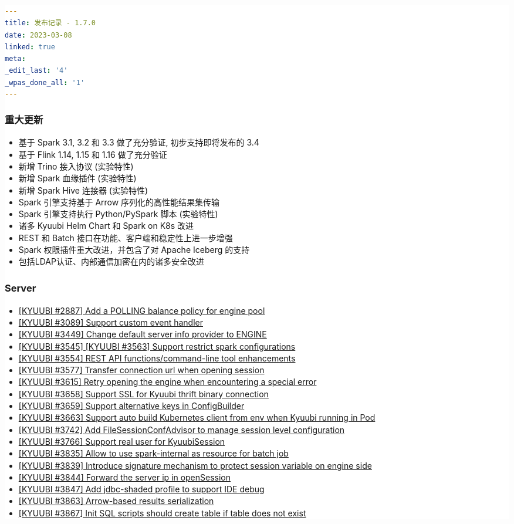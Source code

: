 ```yaml
---
title: 发布记录 - 1.7.0
date: 2023-03-08
linked: true
meta:
_edit_last: '4'
_wpas_done_all: '1'
---
```



### 重大更新

- 基于 Spark 3.1, 3.2 和 3.3 做了充分验证, 初步支持即将发布的 3.4
- 基于 Flink 1.14, 1.15 和 1.16 做了充分验证
- 新增 Trino 接入协议 (实验特性)
- 新增 Spark 血缘插件 (实验特性)
- 新增 Spark Hive 连接器 (实验特性)
- Spark 引擎支持基于 Arrow 序列化的高性能结果集传输
- Spark 引擎支持执行 Python/PySpark 脚本 (实验特性)
- 诸多 Kyuubi Helm Chart 和 Spark on K8s 改进
- REST 和 Batch 接口在功能、客户端和稳定性上进一步增强
- Spark 权限插件重大改进，并包含了对 Apache Iceberg 的支持
- 包括LDAP认证、内部通信加密在内的诸多安全改进

### Server

- [[KYUUBI #2887] Add a POLLING balance policy for engine pool](https://github.com/apache/kyuubi/commit/c25961ea0271ea38e67e046fc3696605df2958b8)
- [[KYUUBI #3089] Support custom event handler](https://github.com/apache/kyuubi/commit/fae9883ca3acdada0a28621828a7d7e9a17da9a3)
- [[KYUUBI #3449] Change default server info provider to ENGINE](https://github.com/apache/kyuubi/commit/4de12cdb6f6cddc86bdfbe55053dd0dd2ddd6df0)
- [[KYUUBI #3545] [KYUUBI #3563] Support restrict spark configurations](https://github.com/apache/kyuubi/commit/bb50c52c2f6f2068dbd9897cc04280b63b299f2f)
- [[KYUUBI #3554] REST API functions/command-line tool enhancements](https://github.com/apache/kyuubi/issues/3554)
- [[KYUUBI #3577] Transfer connection url when opening session](https://github.com/apache/kyuubi/commit/35f3917e5d506cdd8a7063003522590520a9ce64)
- [[KYUUBI #3615] Retry opening the engine when encountering a special error](https://github.com/apache/kyuubi/commit/d87a6c7567721aa277f137449afbabcd2d3b3b53)
- [[KYUUBI #3658] Support SSL for Kyuubi thrift binary connection](https://github.com/apache/kyuubi/commit/7bcb522d6e26bf1fb8403620da02d79e6af05d91)
- [[KYUUBI #3659] Support alternative keys in ConfigBuilder](https://github.com/apache/kyuubi/commit/a6832b7ab6e979e9680cad554130234871142f63)
- [[KYUUBI #3663] Support auto build Kubernetes client from env when Kyuubi running in Pod](https://github.com/apache/kyuubi/commit/9827c60aa424b61a6fd32e4c55c7651e56e0002c)
- [[KYUUBI #3742] Add FileSessionConfAdvisor to manage session level configuration](https://github.com/apache/kyuubi/commit/8788c3b2f348d880c35bdc7c36d84f5ad9d05cfe)
- [[KYUUBI #3766] Support real user for KyuubiSession](https://github.com/apache/kyuubi/commit/20fca4cfa48a8d8b8c84d9181c490dc37de460bf)
- [[KYUUBI #3835] Allow to use spark-internal as resource for batch job](https://github.com/apache/kyuubi/commit/b225a4293608c128c8d3b3bb0f0961944ade7bd1)
- [[KYUUBI #3839] Introduce signature mechanism to protect session variable on engine side](https://github.com/apache/kyuubi/commit/4b74129372448925fd5de38cc901edaea164166a)
- [[KYUUBI #3844] Forward the server ip in openSession](https://github.com/apache/kyuubi/commit/ce11e35822b73c688cec1337161dbf5ebf77d0d3)
- [[KYUUBI #3847] Add jdbc-shaded profile to support IDE debug](https://github.com/apache/kyuubi/commit/e49f7754316263df6b4927aa3826ba2a781dab87)
- [[KYUUBI #3863] Arrow-based results serialization](https://github.com/apache/kyuubi/issues/3863)
- [[KYUUBI #3867] Init SQL scripts should create table if table does not exist](https://github.com/apache/kyuubi/commit/325668325b30c5e711dc207cc7e4f5aba35a90d7)